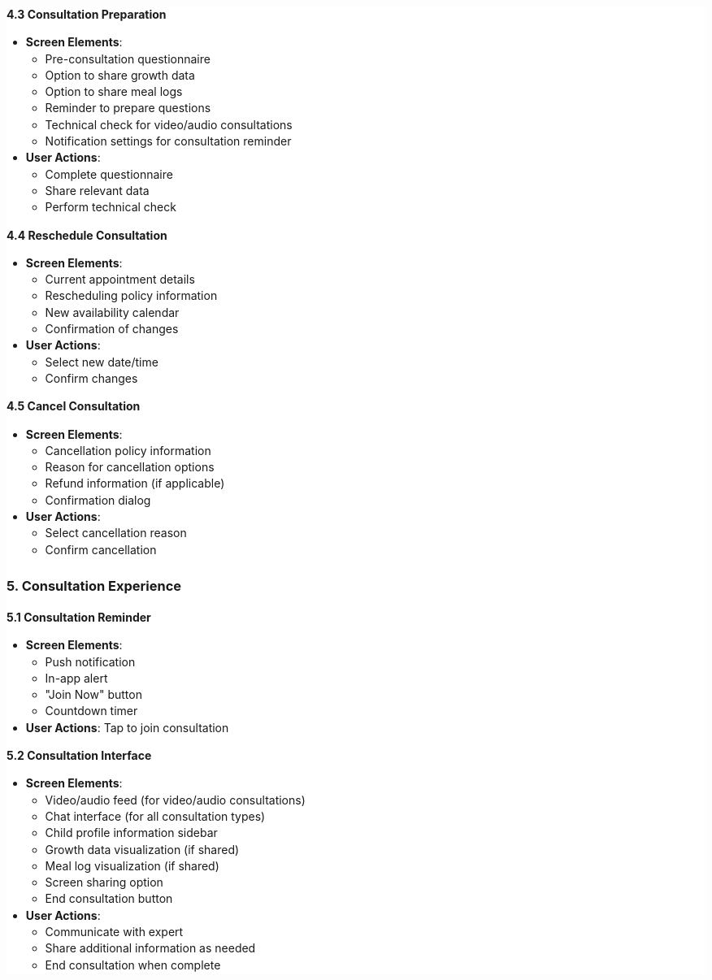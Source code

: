**4.3 Consultation Preparation**
- **Screen Elements**:
  - Pre-consultation questionnaire
  - Option to share growth data
  - Option to share meal logs
  - Reminder to prepare questions
  - Technical check for video/audio consultations
  - Notification settings for consultation reminder
- **User Actions**:
  - Complete questionnaire
  - Share relevant data
  - Perform technical check

**4.4 Reschedule Consultation**
- **Screen Elements**:
  - Current appointment details
  - Rescheduling policy information
  - New availability calendar
  - Confirmation of changes
- **User Actions**:
  - Select new date/time
  - Confirm changes

**4.5 Cancel Consultation**
- **Screen Elements**:
  - Cancellation policy information
  - Reason for cancellation options
  - Refund information (if applicable)
  - Confirmation dialog
- **User Actions**:
  - Select cancellation reason
  - Confirm cancellation

### 5. Consultation Experience

**5.1 Consultation Reminder**
- **Screen Elements**:
  - Push notification
  - In-app alert
  - "Join Now" button
  - Countdown timer
- **User Actions**: Tap to join consultation

**5.2 Consultation Interface**
- **Screen Elements**:
  - Video/audio feed (for video/audio consultations)
  - Chat interface (for all consultation types)
  - Child profile information sidebar
  - Growth data visualization (if shared)
  - Meal log visualization (if shared)
  - Screen sharing option
  - End consultation button
- **User Actions**:
  - Communicate with expert
  - Share additional information as needed
  - End consultation when complete
